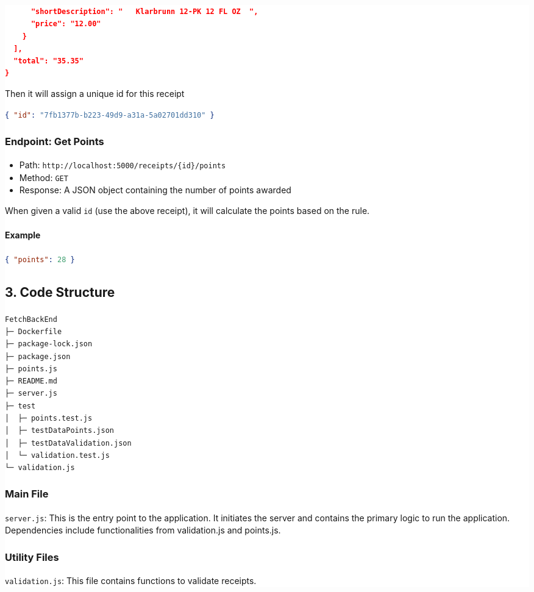 ```json
      "shortDescription": "   Klarbrunn 12-PK 12 FL OZ  ",
      "price": "12.00"
    }
  ],
  "total": "35.35"
}
```

Then it will assign a unique id for this receipt

```json
{ "id": "7fb1377b-b223-49d9-a31a-5a02701dd310" }
```



### Endpoint: Get Points

- Path: `http://localhost:5000/receipts/{id}/points`
- Method: `GET`
- Response: A JSON object containing the number of points awarded

When given a valid `id` (use the above receipt), it will calculate the points based on the rule.

#### Example

```json
{ "points": 28 }
```

## 3. Code Structure
```
FetchBackEnd
├─ Dockerfile
├─ package-lock.json
├─ package.json
├─ points.js
├─ README.md
├─ server.js
├─ test
│  ├─ points.test.js
│  ├─ testDataPoints.json
│  ├─ testDataValidation.json
│  └─ validation.test.js
└─ validation.js

```
### Main File
`server.js`: This is the entry point to the application. It initiates the server and contains the primary logic to run the application. Dependencies include functionalities from validation.js and points.js.

### Utility Files
`validation.js`: This file contains functions to validate receipts.
